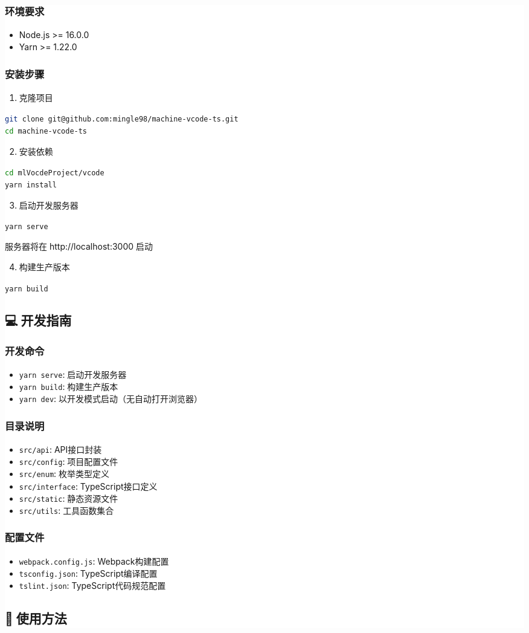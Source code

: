 ### 环境要求

- Node.js >= 16.0.0
- Yarn >= 1.22.0

### 安装步骤

1. 克隆项目
```bash
git clone git@github.com:mingle98/machine-vcode-ts.git
cd machine-vcode-ts
```

2. 安装依赖
```bash
cd mlVocdeProject/vcode
yarn install
```

3. 启动开发服务器
```bash
yarn serve
```
服务器将在 http://localhost:3000 启动

4. 构建生产版本
```bash
yarn build
```

## 💻 开发指南

### 开发命令

- `yarn serve`: 启动开发服务器
- `yarn build`: 构建生产版本
- `yarn dev`: 以开发模式启动（无自动打开浏览器）

### 目录说明

- `src/api`: API接口封装
- `src/config`: 项目配置文件
- `src/enum`: 枚举类型定义
- `src/interface`: TypeScript接口定义
- `src/static`: 静态资源文件
- `src/utils`: 工具函数集合

### 配置文件

- `webpack.config.js`: Webpack构建配置
- `tsconfig.json`: TypeScript编译配置
- `tslint.json`: TypeScript代码规范配置

## 🔧 使用方法
